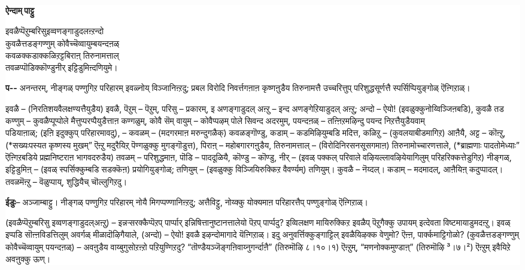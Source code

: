 **ऐन्दाम् पाट्टु**

इवळैप्पॆऱुम्बरिसुइव्वणङ्गाडुदलऩ्ऱन्दो  
कुवळैत्तडङ्गण्णुम् कोवैच्चॆव्वायुम्बयन्दऩळ्  
कवळक्कडाक्कळिऱट्टबिराऩ् तिरुनामत्ताल्  
तवळप्पॊडिक्कॊण्डुनीर् इट्टिडुमिऩ्दणियुमे।

**प--** अनन्तरम्, नीङ्गळ् पण्णुगिऱ परिहारम् इवळ्नोय् विञ्जानिऩ्ऱदु; प्रबल विरोदि निवर्त्तगऩाऩ कृष्णऩुडैय तिरुनामत्तै उच्चरित्तुप् परिशुद्धसूर्णत्तै स्पर्सिप्पियुङ्गोळ् ऎऩ्गिऱाळ्।

इवळै – (निरतिशयवैलक्षण्यत्तैयुडैय) इवळै, पॆऱुम् – पॆऱुम्, परिसु – प्रकारम्, इ अणङ्गाडुदल् अऩ्ऱु – इन्द अणङ्गेऱियाडुदल् अऩ्ऱु; अन्दो – ऐयो! (इवळुक्कुनोय्विञ्जिऩबडि), कुवळै तड कण्णुम् – कुवळैप्पूप्पोले मैत्तुप्परप्पैयुडैत्ताऩ कण्गळुम्, कोवै सॆम् वायुम् – कोवैप्पऴम् पोले सिवन्द अदरमुम्, पयन्दऩळ् – तऩ्ऩिऱमऴिन्दु पयन्द निऱत्तैयुडैयवाम्  
पडियाऩाळ्; (इऩि इदुक्कुप् परिहारमावदु), – कवळम् – (मदगरमाऩ मरुन्दुगळैक्) कवळङ्गॊण्डु, कडाम् – कडमिऴियुम्बडि मदित्त, कळिऱु – (कुवलयाबीडमागिऱ) आऩैयै, अट्ट – कॊऩ्ऱु, (\*सख्यःपस्यत कृष्णस्य मुखम्” ऎऩ्ऱु मदुरैयिऱ् पॆण्गळुक्कु मुगङ्गॊडुत्त), पिराऩ् – महोबगारगऩुडैय, तिरुनामत्ताल् – (विरोदिनिरसनसूसगमाऩ) तिरुनामोच्चारणत्ताले, (\*ब्राह्मणाः पादतोमेध्याः” ऎऩ्गिऱबडिये प्रह्मनिष्टराऩ भागवदरुडैय) तवळम् – परिशुद्धमाऩ, पॊडि – पाददूळियै, कॊण्डु – कॊण्डु, नीर् – (इवळ् पक्कल् परिवाले वऴियल्लावऴियेयागिलुम् परिहरिक्कत्तेडुगिऱ) नीङ्गळ्, इट्टिडुमिऩ् – (इवळ् स्पर्सिक्कुम्बडि सडक्कॆऩ) प्रयोगियुङ्गोळ्; तणियुम् – (इवळुक्कु विञ्जियिरुक्किऱ वैवर्ण्यम्) तणियुम्। कुवळै – नॆय्दल्। कडाम् – मदमादल्, आऩैयिऩ् कदुप्पादल्। तवळमॆऩ्ऱु – वॆळुप्पाय्, शुद्धियैच् चॊल्लुगिऱदु।

**ईडुः**– अञ्जाम्बाट्टु। नीङ्गळ् पण्णुगिऱ परिहारम् नोयै मिगप्पण्णानिऩ्ऱदु; अत्तैविट्टु, नोय्क्कु योक्यमाऩ परिहारत्तैप् पण्णुङ्गोळ् ऎऩ्गिऱाळ्।

(इवळैप्पॆऱुम्बरिसु इव्वणङ्गाडुदल्अऩ्ऱु) – इन्नऱ्सरक्कैप्पॆऱप् पार्प्पार् इन्निषित्तानुष्टानत्तालेयो पॆऱप् पार्प्पदु? इव्विलक्षण मायिरुक्किऱ इवळैप् पॆऱुगैक्कु उपायम् इत्देवता विष्टमायाडुमदऩ्ऱु। इवळ् इप्पडि सॊऩ्ऩविडत्तिलुम् अवर्गळ् मीळादॊऴिगैयाले, (अन्दो) – ऐयो! इवळै इऴन्दोमागादे यॆऩ्गिऱाळ्। इदु अनुवर्त्तिक्कुङ्गाट्टिल् इवळैयिऴक्क वेणुमो? ऎऩ्ऩ, पार्क्कमाट्टिगोळो? (कुवळैत्तडङ्गण्णुम् कोवैच्चॆव्वायुम् पयन्दऩळ्) – अवऩुडैय वाय्बुगुसोऱऩ्ऱो पऱियुण्गिऱदु? “तॊण्डैयञ्जॆङ्गऩिवाय्नुगर्न्दाऩै” (तिरुमॊऴि ८।१०।१) ऎऩ्ऱुम्, “मणनोक्कमुण्डाऩ्” (तिरुमॊऴि ³।७।²) ऎऩ्ऱुम् इवैयिऱे अवऩुक्कु ऊण्।
